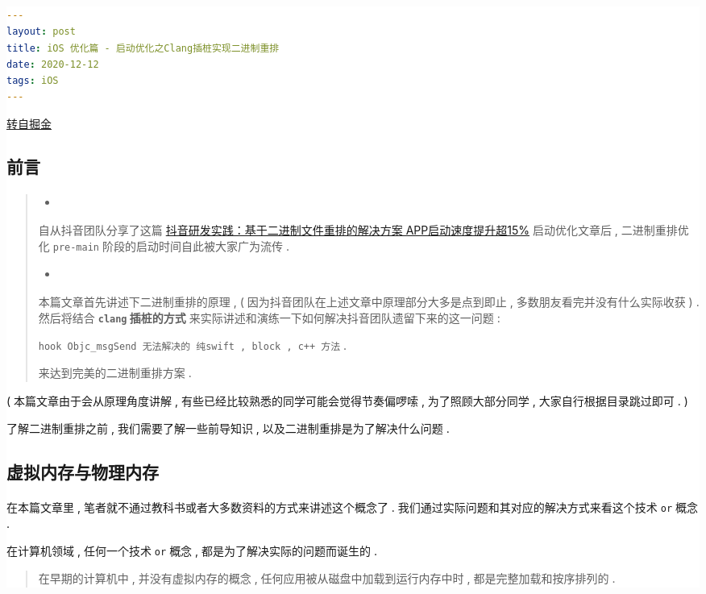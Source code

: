 ```yaml
---
layout: post
title: iOS 优化篇 - 启动优化之Clang插桩实现二进制重排 
date: 2020-12-12
tags: iOS
---
```

[转自掘金](https://juejin.cn/post/6844904130406793224)
## 前言

> - 
> 
> 自从抖音团队分享了这篇 [抖音研发实践：基于二进制文件重排的解决方案 APP启动速度提升超15%](https://mp.weixin.qq.com/s/Drmmx5JtjG3UtTFksL6Q8Q) 启动优化文章后 , 二进制重排优化 `pre-main` 阶段的启动时间自此被大家广为流传 .
> 
> - 
> 
> 本篇文章首先讲述下二进制重排的原理 , ( 因为抖音团队在上述文章中原理部分大多是点到即止 , 多数朋友看完并没有什么实际收获 ) . 然后将结合 **`clang` 插桩的方式** 来实际讲述和演练一下如何解决抖音团队遗留下来的这一问题 :
> 
> `hook Objc_msgSend 无法解决的 纯swift , block , c++ 方法` .
> 
> 来达到完美的二进制重排方案 .

( 本篇文章由于会从原理角度讲解 , 有些已经比较熟悉的同学可能会觉得节奏偏啰嗦 , 为了照顾大部分同学 , 大家自行根据目录跳过即可 . )

了解二进制重排之前 , 我们需要了解一些前导知识 , 以及二进制重排是为了解决什么问题 .

## 虚拟内存与物理内存

在本篇文章里 , 笔者就不通过教科书或者大多数资料的方式来讲述这个概念了 . 我们通过实际问题和其对应的解决方式来看这个技术 `or` 概念 .

在计算机领域 , 任何一个技术 `or` 概念 , 都是为了解决实际的问题而诞生的 .

> 在早期的计算机中 , 并没有虚拟内存的概念 , 任何应用被从磁盘中加载到运行内存中时 , 都是完整加载和按序排列的 .
